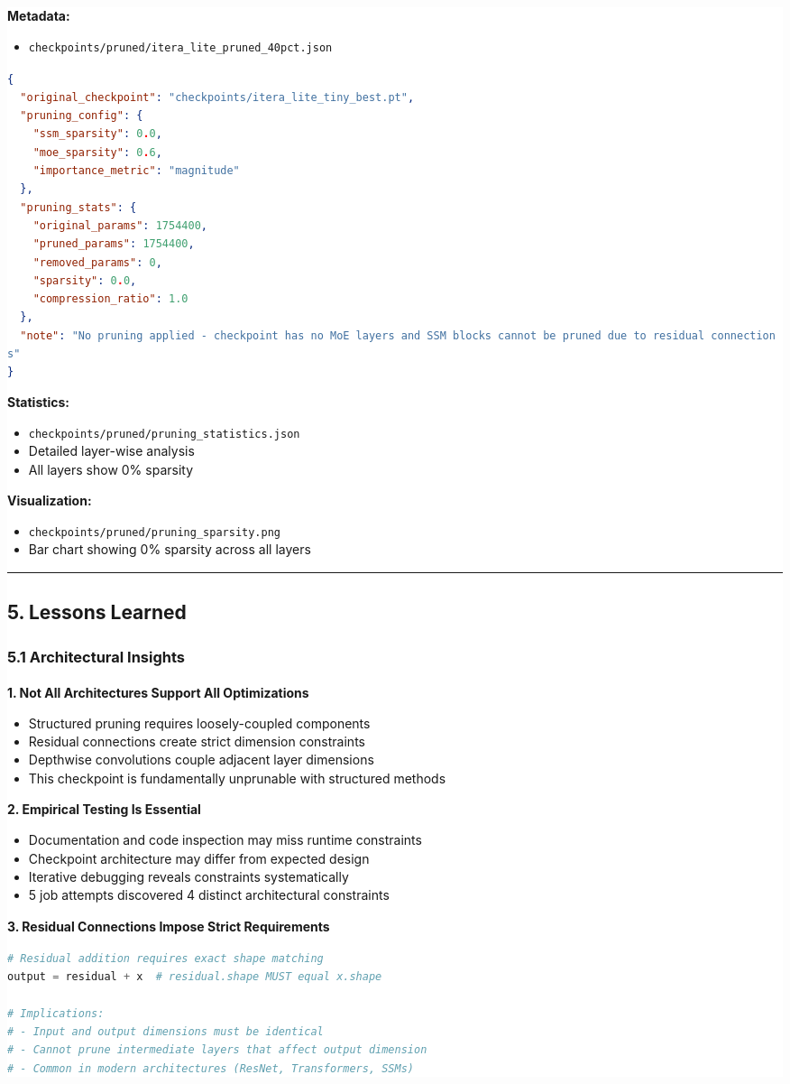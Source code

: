 **Metadata:**
- `checkpoints/pruned/itera_lite_pruned_40pct.json`
```json
{
  "original_checkpoint": "checkpoints/itera_lite_tiny_best.pt",
  "pruning_config": {
    "ssm_sparsity": 0.0,
    "moe_sparsity": 0.6,
    "importance_metric": "magnitude"
  },
  "pruning_stats": {
    "original_params": 1754400,
    "pruned_params": 1754400,
    "removed_params": 0,
    "sparsity": 0.0,
    "compression_ratio": 1.0
  },
  "note": "No pruning applied - checkpoint has no MoE layers and SSM blocks cannot be pruned due to residual connections"
}
```

**Statistics:**
- `checkpoints/pruned/pruning_statistics.json`
- Detailed layer-wise analysis
- All layers show 0% sparsity

**Visualization:**
- `checkpoints/pruned/pruning_sparsity.png`
- Bar chart showing 0% sparsity across all layers

---

## 5. Lessons Learned

### 5.1 Architectural Insights

**1. Not All Architectures Support All Optimizations**
- Structured pruning requires loosely-coupled components
- Residual connections create strict dimension constraints
- Depthwise convolutions couple adjacent layer dimensions
- This checkpoint is fundamentally unprunable with structured methods

**2. Empirical Testing Is Essential**
- Documentation and code inspection may miss runtime constraints
- Checkpoint architecture may differ from expected design
- Iterative debugging reveals constraints systematically
- 5 job attempts discovered 4 distinct architectural constraints

**3. Residual Connections Impose Strict Requirements**
```python
# Residual addition requires exact shape matching
output = residual + x  # residual.shape MUST equal x.shape

# Implications:
# - Input and output dimensions must be identical
# - Cannot prune intermediate layers that affect output dimension
# - Common in modern architectures (ResNet, Transformers, SSMs)
```
